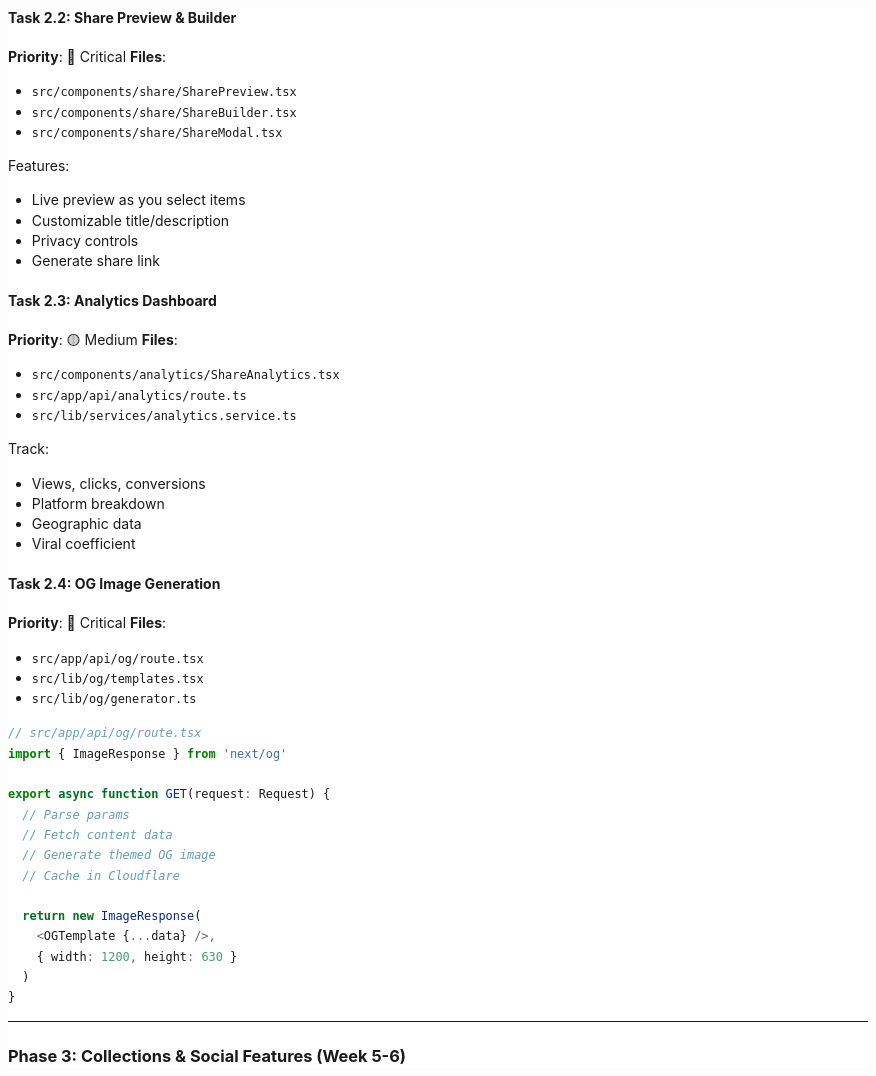 #### Task 2.2: Share Preview & Builder
**Priority**: 🔴 Critical
**Files**:
- `src/components/share/SharePreview.tsx`
- `src/components/share/ShareBuilder.tsx`
- `src/components/share/ShareModal.tsx`

Features:
- Live preview as you select items
- Customizable title/description
- Privacy controls
- Generate share link

#### Task 2.3: Analytics Dashboard
**Priority**: 🟡 Medium
**Files**:
- `src/components/analytics/ShareAnalytics.tsx`
- `src/app/api/analytics/route.ts`
- `src/lib/services/analytics.service.ts`

Track:
- Views, clicks, conversions
- Platform breakdown
- Geographic data
- Viral coefficient

#### Task 2.4: OG Image Generation
**Priority**: 🔴 Critical
**Files**:
- `src/app/api/og/route.tsx`
- `src/lib/og/templates.tsx`
- `src/lib/og/generator.ts`

```typescript
// src/app/api/og/route.tsx
import { ImageResponse } from 'next/og'

export async function GET(request: Request) {
  // Parse params
  // Fetch content data
  // Generate themed OG image
  // Cache in Cloudflare

  return new ImageResponse(
    <OGTemplate {...data} />,
    { width: 1200, height: 630 }
  )
}
```

---

### Phase 3: Collections & Social Features (Week 5-6)
